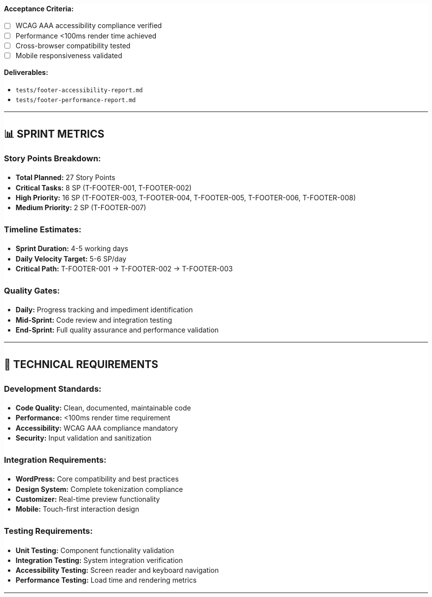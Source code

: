 **Acceptance Criteria:**
- [ ] WCAG AAA accessibility compliance verified
- [ ] Performance <100ms render time achieved
- [ ] Cross-browser compatibility tested
- [ ] Mobile responsiveness validated

**Deliverables:**
- `tests/footer-accessibility-report.md`
- `tests/footer-performance-report.md`

---

## 📊 **SPRINT METRICS**

### **Story Points Breakdown:**
- **Total Planned:** 27 Story Points
- **Critical Tasks:** 8 SP (T-FOOTER-001, T-FOOTER-002)
- **High Priority:** 16 SP (T-FOOTER-003, T-FOOTER-004, T-FOOTER-005, T-FOOTER-006, T-FOOTER-008)
- **Medium Priority:** 2 SP (T-FOOTER-007)

### **Timeline Estimates:**
- **Sprint Duration:** 4-5 working days
- **Daily Velocity Target:** 5-6 SP/day
- **Critical Path:** T-FOOTER-001 → T-FOOTER-002 → T-FOOTER-003

### **Quality Gates:**
- **Daily:** Progress tracking and impediment identification
- **Mid-Sprint:** Code review and integration testing
- **End-Sprint:** Full quality assurance and performance validation

---

## 🔧 **TECHNICAL REQUIREMENTS**

### **Development Standards:**
- **Code Quality:** Clean, documented, maintainable code
- **Performance:** <100ms render time requirement
- **Accessibility:** WCAG AAA compliance mandatory
- **Security:** Input validation and sanitization

### **Integration Requirements:**
- **WordPress:** Core compatibility and best practices
- **Design System:** Complete tokenization compliance
- **Customizer:** Real-time preview functionality
- **Mobile:** Touch-first interaction design

### **Testing Requirements:**
- **Unit Testing:** Component functionality validation
- **Integration Testing:** System integration verification  
- **Accessibility Testing:** Screen reader and keyboard navigation
- **Performance Testing:** Load time and rendering metrics

---